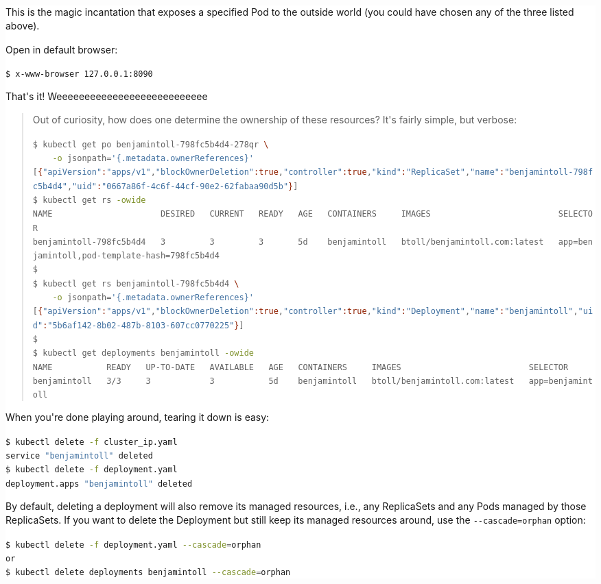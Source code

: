 
This is the magic incantation that exposes a specified Pod to the outside world (you could have chosen any of the three listed above).

Open in default browser:

```bash
$ x-www-browser 127.0.0.1:8090
```

That's it!  Weeeeeeeeeeeeeeeeeeeeeeeeeee

> Out of curiosity, how does one determine the ownership of these resources?  It's fairly simple, but verbose:
>
> ```bash
> $ kubectl get po benjamintoll-798fc5b4d4-278qr \
>     -o jsonpath='{.metadata.ownerReferences}'
> [{"apiVersion":"apps/v1","blockOwnerDeletion":true,"controller":true,"kind":"ReplicaSet","name":"benjamintoll-798fc5b4d4","uid":"0667a86f-4c6f-44cf-90e2-62fabaa90d5b"}]
> $ kubectl get rs -owide
> NAME                      DESIRED   CURRENT   READY   AGE   CONTAINERS     IMAGES                          SELECTOR
> benjamintoll-798fc5b4d4   3         3         3       5d    benjamintoll   btoll/benjamintoll.com:latest   app=benjamintoll,pod-template-hash=798fc5b4d4
> $
> $ kubectl get rs benjamintoll-798fc5b4d4 \
>     -o jsonpath='{.metadata.ownerReferences}'
> [{"apiVersion":"apps/v1","blockOwnerDeletion":true,"controller":true,"kind":"Deployment","name":"benjamintoll","uid":"5b6af142-8b02-487b-8103-607cc0770225"}]
> $
> $ kubectl get deployments benjamintoll -owide
> NAME           READY   UP-TO-DATE   AVAILABLE   AGE   CONTAINERS     IMAGES                          SELECTOR
> benjamintoll   3/3     3            3           5d    benjamintoll   btoll/benjamintoll.com:latest   app=benjamintoll
> ```

When you're done playing around, tearing it down is easy:

```bash
$ kubectl delete -f cluster_ip.yaml
service "benjamintoll" deleted
$ kubectl delete -f deployment.yaml
deployment.apps "benjamintoll" deleted
```

By default, deleting a deployment will also remove its managed resources, i.e., any ReplicaSets and any Pods managed by those ReplicaSets.  If you want to delete the Deployment but still keep its managed resources around, use the `--cascade=orphan` option:

```bash
$ kubectl delete -f deployment.yaml --cascade=orphan
or
$ kubectl delete deployments benjamintoll --cascade=orphan
```


[Kubernetes]: https://kubernetes.io/
[Service]: https://kubernetes.io/docs/concepts/services-networking/service/
[Pods]: https://kubernetes.io/docs/concepts/workloads/pods/
[Service discovery]: https://en.wikipedia.org/wiki/Service_discovery
[Deployment]: https://kubernetes.io/docs/concepts/workloads/controllers/deployment/
[virtual IP]: https://kubernetes.io/docs/reference/networking/virtual-ips/
[selector]: https://kubernetes.io/docs/concepts/overview/working-with-objects/labels/
[ReplicaSet]: https://kubernetes.io/docs/concepts/workloads/controllers/replicaset/
[`port-forward`]: https://kubernetes.io/docs/reference/generated/kubectl/kubectl-commands#port-forward
[port forwarding]: /2018/08/24/on-ssh-port-forwarding/
[`kube-router`]: https://www.kube-router.io/
[Node]: https://kubernetes.io/docs/concepts/architecture/nodes/
[ClusterIP]: https://kubernetes.io/docs/concepts/services-networking/service/#type-clusterip
[NodePort]: https://kubernetes.io/docs/concepts/services-networking/service/#type-nodeport
[LoadBalancer]: https://kubernetes.io/docs/concepts/services-networking/service/#loadbalancer
[MetalLB]: https://metallb.universe.tf/
[`jsonpath`]: https://kubernetes.io/docs/reference/kubectl/jsonpath/
[namespace]: https://kubernetes.io/docs/concepts/overview/working-with-objects/namespaces/
[`apiserver`]: https://kubernetes.io/docs/reference/command-line-tools-reference/kube-apiserver/
[User space proxy mode]: https://kubernetes.io/docs/concepts/services-networking/service/#proxy-mode-userspace
[`iptables` proxy mode]: https://kubernetes.io/docs/concepts/services-networking/service/#proxy-mode-iptables
[See the issue]: https://github.com/kubernetes/kubernetes/issues/63702#issuecomment-474948254